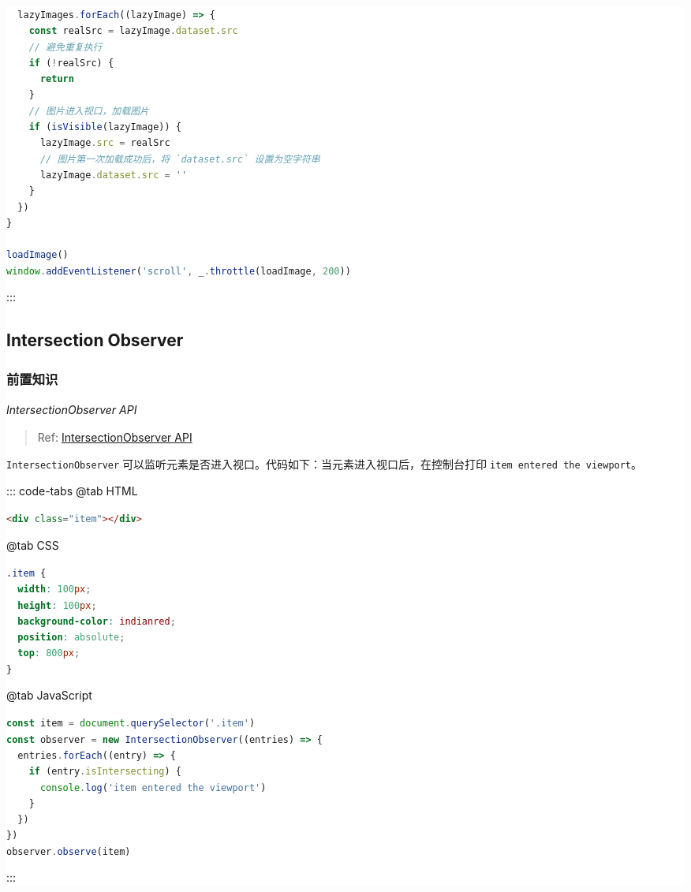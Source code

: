 ```js
  lazyImages.forEach((lazyImage) => {
    const realSrc = lazyImage.dataset.src
    // 避免重复执行
    if (!realSrc) {
      return
    }
    // 图片进入视口，加载图片
    if (isVisible(lazyImage)) {
      lazyImage.src = realSrc
      // 图片第一次加载成功后，将 `dataset.src` 设置为空字符串
      lazyImage.dataset.src = ''
    }
  })
}

loadImage()
window.addEventListener('scroll', _.throttle(loadImage, 200))
```
:::

## Intersection Observer

### 前置知识

_IntersectionObserver API_

> Ref: [IntersectionObserver API](https://blog.webdevsimplified.com/2022-01/intersection-observer/)

`IntersectionObserver` 可以监听元素是否进入视口。代码如下：当元素进入视口后，在控制台打印 `item entered the viewport`。

::: code-tabs
@tab HTML
```html
<div class="item"></div>
```

@tab CSS
```css
.item {
  width: 100px;
  height: 100px;
  background-color: indianred;
  position: absolute;
  top: 800px;
}
```

@tab JavaScript
```javascript
const item = document.querySelector('.item')
const observer = new IntersectionObserver((entries) => {
  entries.forEach((entry) => {
    if (entry.isIntersecting) {
      console.log('item entered the viewport')
    }
  })
})
observer.observe(item)
```
:::
